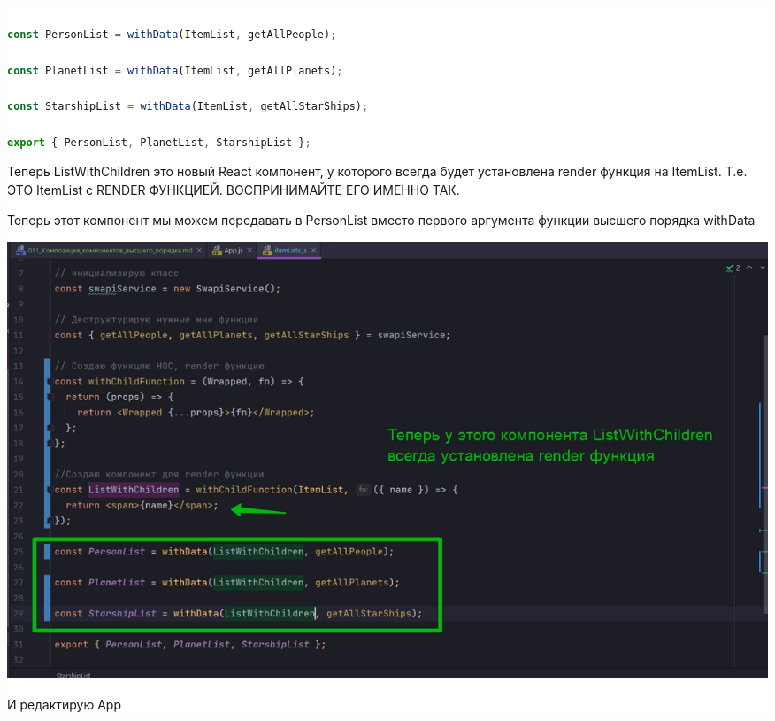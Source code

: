 ```js

const PersonList = withData(ItemList, getAllPeople);

const PlanetList = withData(ItemList, getAllPlanets);

const StarshipList = withData(ItemList, getAllStarShips);

export { PersonList, PlanetList, StarshipList };

```

Теперь ListWithChildren это новый React компонент, у которого всегда будет установлена render функция на ItemList. Т.е. ЭТО ItemList c RENDER ФУНКЦИЕЙ. ВОСПРИНИМАЙТЕ ЕГО ИМЕННО ТАК.

Теперь этот компонент мы можем передавать в PersonList вместо первого аргумента функции высшего порядка withData

![](img/008.jpg)

И редактирую App
